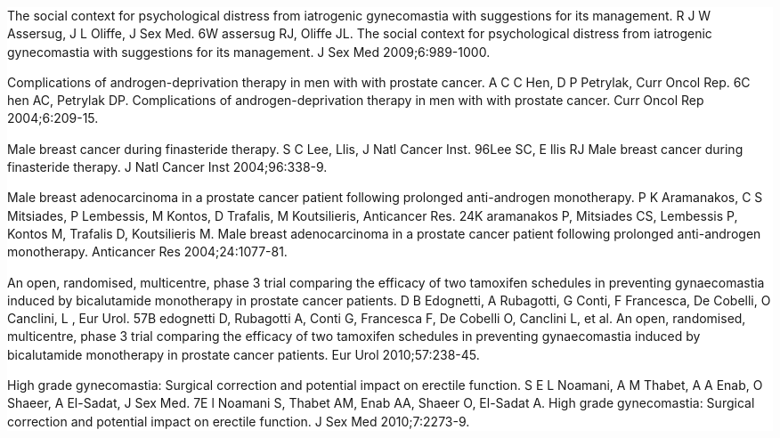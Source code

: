 The social context for psychological distress from iatrogenic gynecomastia with suggestions for its management. R J W Assersug, J L Oliffe, J Sex Med. 6W assersug RJ, Oliffe JL. The social context for psychological distress from iatrogenic gynecomastia with suggestions for its management. J Sex Med 2009;6:989-1000.

Complications of androgen-deprivation therapy in men with with prostate cancer. A C C Hen, D P Petrylak, Curr Oncol Rep. 6C hen AC, Petrylak DP. Complications of androgen-deprivation therapy in men with with prostate cancer. Curr Oncol Rep 2004;6:209-15.

Male breast cancer during finasteride therapy. S C Lee, Llis, J Natl Cancer Inst. 96Lee SC, E llis RJ Male breast cancer during finasteride therapy. J Natl Cancer Inst 2004;96:338-9.

Male breast adenocarcinoma in a prostate cancer patient following prolonged anti-androgen monotherapy. P K Aramanakos, C S Mitsiades, P Lembessis, M Kontos, D Trafalis, M Koutsilieris, Anticancer Res. 24K aramanakos P, Mitsiades CS, Lembessis P, Kontos M, Trafalis D, Koutsilieris M. Male breast adenocarcinoma in a prostate cancer patient following prolonged anti-androgen monotherapy. Anticancer Res 2004;24:1077-81.

An open, randomised, multicentre, phase 3 trial comparing the efficacy of two tamoxifen schedules in preventing gynaecomastia induced by bicalutamide monotherapy in prostate cancer patients. D B Edognetti, A Rubagotti, G Conti, F Francesca, De Cobelli, O Canclini, L , Eur Urol. 57B edognetti D, Rubagotti A, Conti G, Francesca F, De Cobelli O, Canclini L, et al. An open, randomised, multicentre, phase 3 trial comparing the efficacy of two tamoxifen schedules in preventing gynaecomastia induced by bicalutamide monotherapy in prostate cancer patients. Eur Urol 2010;57:238-45.

High grade gynecomastia: Surgical correction and potential impact on erectile function. S E L Noamani, A M Thabet, A A Enab, O Shaeer, A El-Sadat, J Sex Med. 7E l Noamani S, Thabet AM, Enab AA, Shaeer O, El-Sadat A. High grade gynecomastia: Surgical correction and potential impact on erectile function. J Sex Med 2010;7:2273-9.